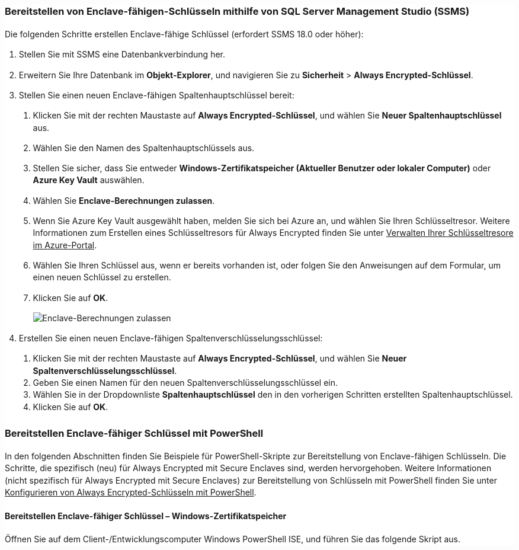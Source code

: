 ### <a name="provision-enclave-enabled-keys-using-sql-server-management-studio-ssms"></a>Bereitstellen von Enclave-fähigen-Schlüsseln mithilfe von SQL Server Management Studio (SSMS)

Die folgenden Schritte erstellen Enclave-fähige Schlüssel (erfordert SSMS 18.0 oder höher):

1. Stellen Sie mit SSMS eine Datenbankverbindung her.
2. Erweitern Sie Ihre Datenbank im **Objekt-Explorer**, und navigieren Sie zu **Sicherheit** > **Always Encrypted-Schlüssel**.
3. Stellen Sie einen neuen Enclave-fähigen Spaltenhauptschlüssel bereit:

    1. Klicken Sie mit der rechten Maustaste auf **Always Encrypted-Schlüssel**, und wählen Sie **Neuer Spaltenhauptschlüssel** aus.
    2. Wählen Sie den Namen des Spaltenhauptschlüssels aus.
    3. Stellen Sie sicher, dass Sie entweder **Windows-Zertifikatspeicher (Aktueller Benutzer oder lokaler Computer)** oder **Azure Key Vault** auswählen.
    4. Wählen Sie **Enclave-Berechnungen zulassen**.
    5. Wenn Sie Azure Key Vault ausgewählt haben, melden Sie sich bei Azure an, und wählen Sie Ihren Schlüsseltresor. Weitere Informationen zum Erstellen eines Schlüsseltresors für Always Encrypted finden Sie unter [Verwalten Ihrer Schlüsseltresore im Azure-Portal](https://blogs.technet.microsoft.com/kv/2016/09/12/manage-your-key-vaults-from-new-azure-portal/).
    6. Wählen Sie Ihren Schlüssel aus, wenn er bereits vorhanden ist, oder folgen Sie den Anweisungen auf dem Formular, um einen neuen Schlüssel zu erstellen.
    7. Klicken Sie auf **OK**.

        ![Enclave-Berechnungen zulassen](./media/always-encrypted-enclaves/allow-enclave-computations.png)

4. Erstellen Sie einen neuen Enclave-fähigen Spaltenverschlüsselungsschlüssel:

    1. Klicken Sie mit der rechten Maustaste auf **Always Encrypted-Schlüssel**, und wählen Sie **Neuer Spaltenverschlüsselungsschlüssel**.
    2. Geben Sie einen Namen für den neuen Spaltenverschlüsselungsschlüssel ein.
    3. Wählen Sie in der Dropdownliste **Spaltenhauptschlüssel** den in den vorherigen Schritten erstellten Spaltenhauptschlüssel.
    4. Klicken Sie auf **OK**.

### <a name="provision-enclave-enabled-keys-using-powershell"></a>Bereitstellen Enclave-fähiger Schlüssel mit PowerShell

In den folgenden Abschnitten finden Sie Beispiele für PowerShell-Skripte zur Bereitstellung von Enclave-fähigen Schlüsseln. Die Schritte, die spezifisch (neu) für Always Encrypted mit Secure Enclaves sind, werden hervorgehoben. Weitere Informationen (nicht spezifisch für Always Encrypted mit Secure Enclaves) zur Bereitstellung von Schlüsseln mit PowerShell finden Sie unter [Konfigurieren von Always Encrypted-Schlüsseln mit PowerShell](configure-always-encrypted-keys-using-powershell.md).

#### <a name="provisioning-enclave-enabled-keys---windows-certificate-store"></a>Bereitstellen Enclave-fähiger Schlüssel – Windows-Zertifikatspeicher

Öffnen Sie auf dem Client-/Entwicklungscomputer Windows PowerShell ISE, und führen Sie das folgende Skript aus.
